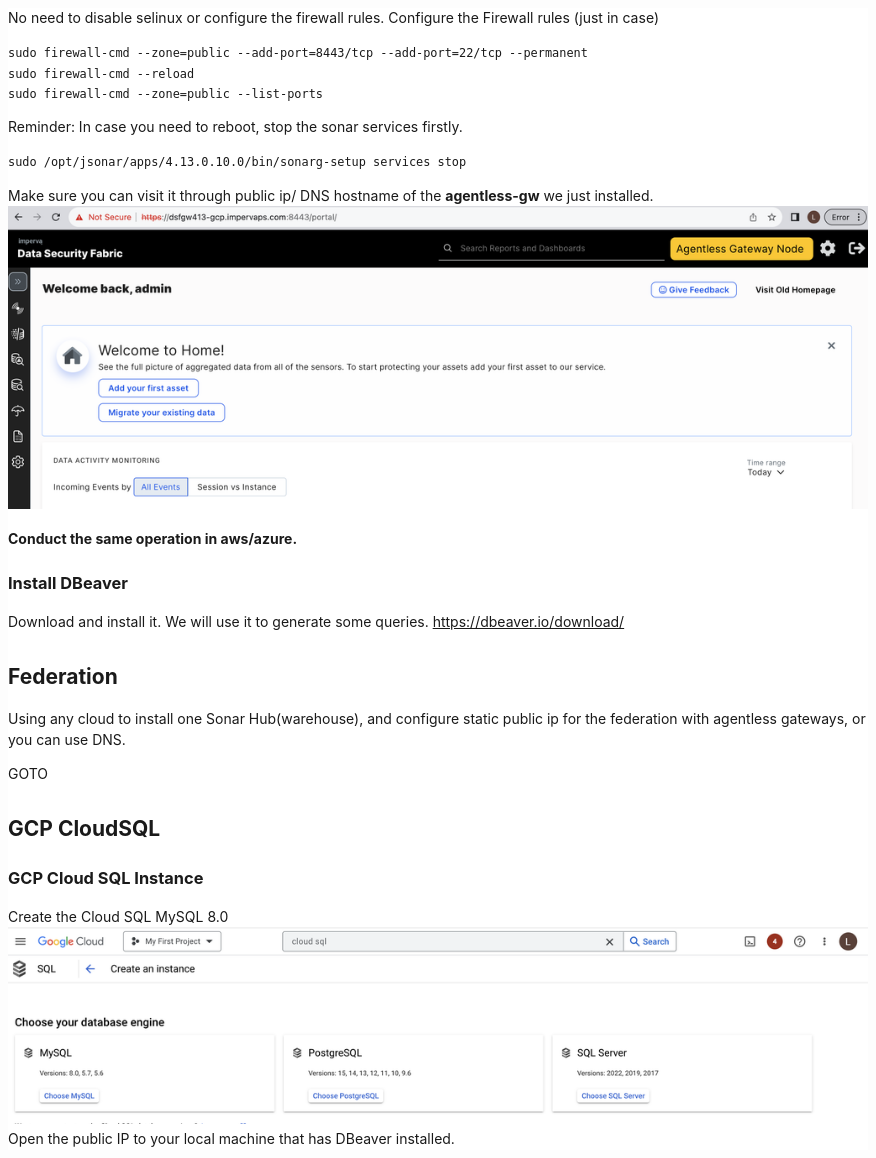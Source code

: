 No need to disable selinux or configure the firewall rules.
Configure the Firewall rules (just in case)
```
sudo firewall-cmd --zone=public --add-port=8443/tcp --add-port=22/tcp --permanent
sudo firewall-cmd --reload
sudo firewall-cmd --zone=public --list-ports
```

Reminder: 
In case you need to reboot, stop the sonar services firstly.
```
sudo /opt/jsonar/apps/4.13.0.10.0/bin/sonarg-setup services stop
```

Make sure you can visit it through public ip/ DNS hostname of the **agentless-gw** we just installed.
![](_attachments/Pasted%20image%2020231020204354.png)

**Conduct the same operation in aws/azure.**

### Install DBeaver

Download and install it. We will use it to generate some queries.
https://dbeaver.io/download/

## Federation
Using any cloud to install one Sonar Hub(warehouse), and configure static public ip for the federation with agentless gateways, or you can use DNS.

GOTO 


## GCP CloudSQL

### GCP Cloud SQL Instance

Create the Cloud SQL MySQL 8.0
![](_attachments/Pasted%20image%2020231028203255.png)
Open the public IP to your local machine that has DBeaver installed.